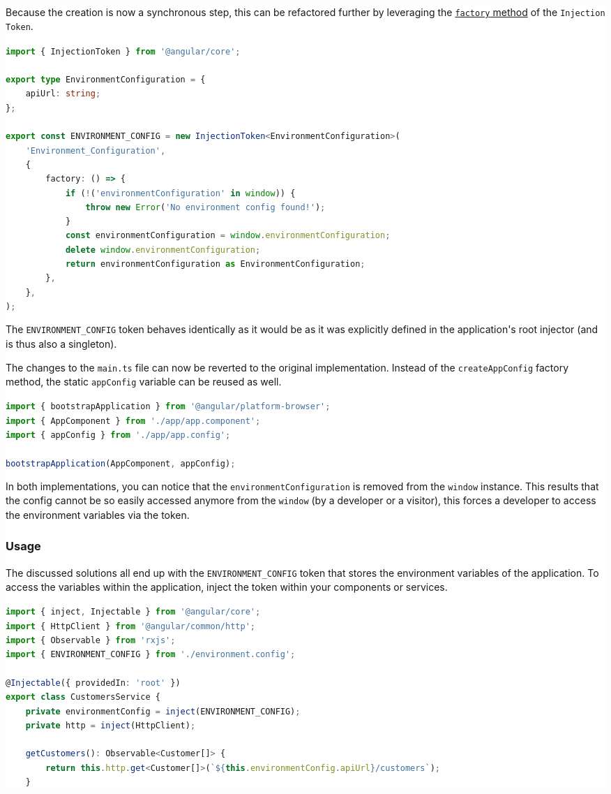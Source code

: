 Because the creation is now a synchronous step, this can be refactored further by leveraging the [`factory` method](https://angular.dev/api/core/InjectionToken?tab=description) of the `InjectionToken`.

```ts app/environment.config.ts
import { InjectionToken } from '@angular/core';

export type EnvironmentConfiguration = {
	apiUrl: string;
};

export const ENVIRONMENT_CONFIG = new InjectionToken<EnvironmentConfiguration>(
	'Environment_Configuration',
	{
		factory: () => {
			if (!('environmentConfiguration' in window)) {
				throw new Error('No environment config found!');
			}
			const environmentConfiguration = window.environmentConfiguration;
			delete window.environmentConfiguration;
			return environmentConfiguration as EnvironmentConfiguration;
		},
	},
);
```

The `ENVIRONMENT_CONFIG` token behaves identically as it would be as it was explicitly defined in the application's root injector (and is thus also a singleton).

The changes to the `main.ts` file can now be reverted to the original implementation.
Instead of the `createAppConfig` factory method, the static `appConfig` variable can be reused as well.

```ts main.ts
import { bootstrapApplication } from '@angular/platform-browser';
import { AppComponent } from './app/app.component';
import { appConfig } from './app/app.config';

bootstrapApplication(AppComponent, appConfig);
```

In both implementations, you can notice that the `environmentConfiguration` is removed from the `window` instance.
This results that the config cannot be so easily accessed anymore from the `window` (by a developer or a visitor), this forces a developer to access the environment variables via the token.

### Usage

The discussed solutions all end up with the `ENVIRONMENT_CONFIG` token that stores the environment variables of the application.
To access the variables within the application, inject the token within your components or services.

```ts app/customers.service.ts {8, 12}
import { inject, Injectable } from '@angular/core';
import { HttpClient } from '@angular/common/http';
import { Observable } from 'rxjs';
import { ENVIRONMENT_CONFIG } from './environment.config';

@Injectable({ providedIn: 'root' })
export class CustomersService {
	private environmentConfig = inject(ENVIRONMENT_CONFIG);
	private http = inject(HttpClient);

	getCustomers(): Observable<Customer[]> {
		return this.http.get<Customer[]>(`${this.environmentConfig.apiUrl}/customers`);
	}
```